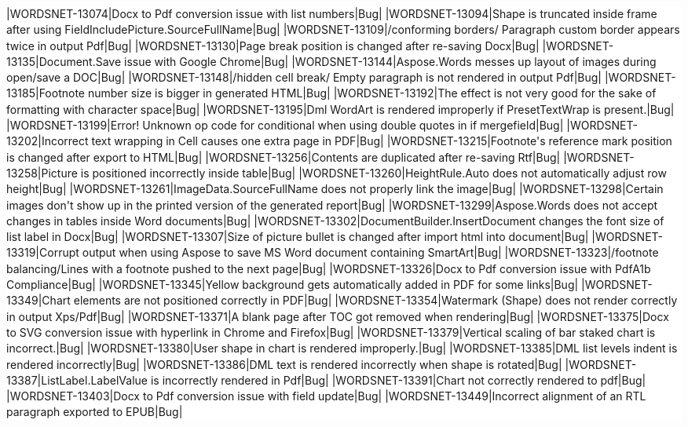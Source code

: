 |WORDSNET-13074|Docx to Pdf conversion issue with list numbers|Bug|
|WORDSNET-13094|Shape is truncated inside frame after using FieldIncludePicture.SourceFullName|Bug|
|WORDSNET-13109|/conforming borders/ Paragraph custom border appears twice in output Pdf|Bug|
|WORDSNET-13130|Page break position is changed after re-saving Docx|Bug|
|WORDSNET-13135|Document.Save issue with Google Chrome|Bug|
|WORDSNET-13144|Aspose.Words messes up layout of images during open/save a DOC|Bug|
|WORDSNET-13148|/hidden cell break/ Empty paragraph is not rendered in output Pdf|Bug|
|WORDSNET-13185|Footnote number size is bigger in generated HTML|Bug|
|WORDSNET-13192|The effect is not very good for the sake of formatting with character space|Bug|
|WORDSNET-13195|Dml WordArt is rendered improperly if PresetTextWrap is present.|Bug|
|WORDSNET-13199|Error! Unknown op code for conditional when using double quotes in if mergefield|Bug|
|WORDSNET-13202|Incorrect text wrapping in Cell causes one extra page in PDF|Bug|
|WORDSNET-13215|Footnote's reference mark position is changed after export to HTML|Bug|
|WORDSNET-13256|Contents are duplicated after re-saving Rtf|Bug|
|WORDSNET-13258|Picture is positioned incorrectly inside table|Bug|
|WORDSNET-13260|HeightRule.Auto does not automatically adjust row height|Bug|
|WORDSNET-13261|ImageData.SourceFullName does not properly link the image|Bug|
|WORDSNET-13298|Certain images don't show up in the printed version of the generated report|Bug|
|WORDSNET-13299|Aspose.Words does not accept changes in tables inside Word documents|Bug|
|WORDSNET-13302|DocumentBuilder.InsertDocument changes the font size of list label in Docx|Bug|
|WORDSNET-13307|Size of picture bullet is changed after import html into document|Bug|
|WORDSNET-13319|Corrupt output when using Aspose to save MS Word document containing SmartArt|Bug|
|WORDSNET-13323|/footnote balancing/Lines with a footnote pushed to the next page|Bug|
|WORDSNET-13326|Docx to Pdf conversion issue with PdfA1b Compliance|Bug|
|WORDSNET-13345|Yellow background gets automatically added in PDF for some links|Bug|
|WORDSNET-13349|Chart elements are not positioned correctly in PDF|Bug|
|WORDSNET-13354|Watermark (Shape) does not render correctly in output Xps/Pdf|Bug|
|WORDSNET-13371|A blank page after TOC got removed when rendering|Bug|
|WORDSNET-13375|Docx to SVG conversion issue with hyperlink in Chrome and Firefox|Bug|
|WORDSNET-13379|Vertical scaling of bar staked chart is incorrect.|Bug|
|WORDSNET-13380|User shape in chart is rendered improperly.|Bug|
|WORDSNET-13385|DML list levels indent is rendered incorrectly|Bug|
|WORDSNET-13386|DML text is rendered incorrectly when shape is rotated|Bug|
|WORDSNET-13387|ListLabel.LabelValue is incorrectly rendered in Pdf|Bug|
|WORDSNET-13391|Chart not correctly rendered to pdf|Bug|
|WORDSNET-13403|Docx to Pdf conversion issue with field update|Bug|
|WORDSNET-13449|Incorrect alignment of an RTL paragraph exported to EPUB|Bug|